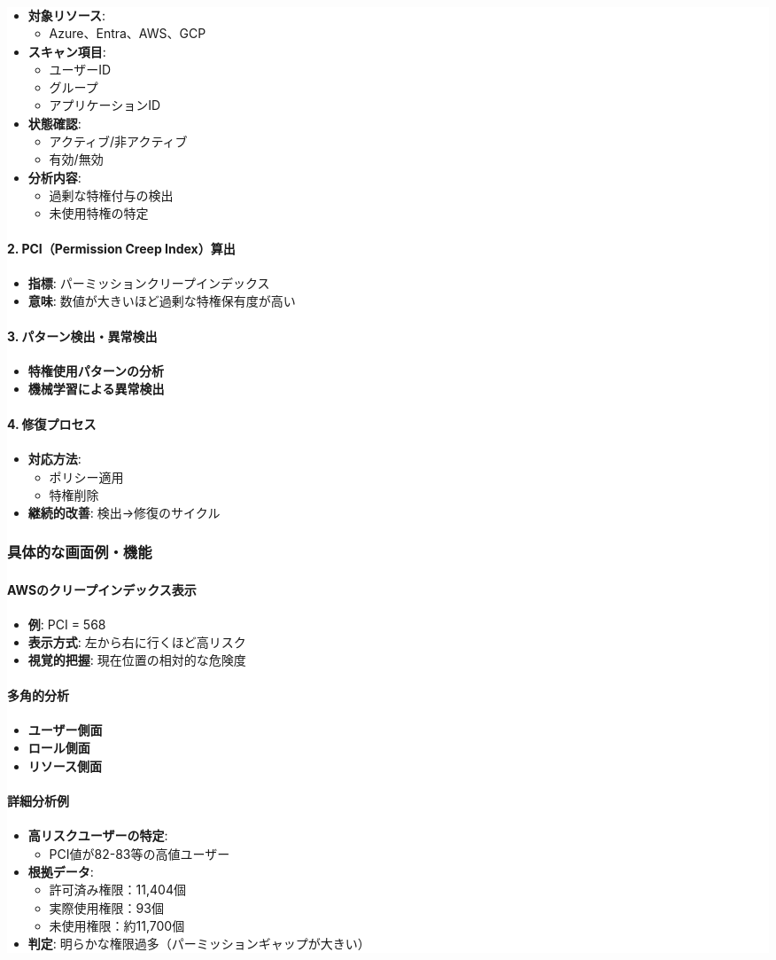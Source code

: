- **対象リソース**:
  - Azure、Entra、AWS、GCP
- **スキャン項目**:
  - ユーザーID
  - グループ
  - アプリケーションID
- **状態確認**:
  - アクティブ/非アクティブ
  - 有効/無効
- **分析内容**:
  - 過剰な特権付与の検出
  - 未使用特権の特定

#### 2. PCI（Permission Creep Index）算出

- **指標**: パーミッションクリープインデックス
- **意味**: 数値が大きいほど過剰な特権保有度が高い

#### 3. パターン検出・異常検出

- **特権使用パターンの分析**
- **機械学習による異常検出**

#### 4. 修復プロセス

- **対応方法**:
  - ポリシー適用
  - 特権削除
- **継続的改善**: 検出→修復のサイクル

### 具体的な画面例・機能

#### AWSのクリープインデックス表示

- **例**: PCI = 568
- **表示方式**: 左から右に行くほど高リスク
- **視覚的把握**: 現在位置の相対的な危険度

#### 多角的分析

- **ユーザー側面**
- **ロール側面**  
- **リソース側面**

#### 詳細分析例

- **高リスクユーザーの特定**:
  - PCI値が82-83等の高値ユーザー
- **根拠データ**:
  - 許可済み権限：11,404個
  - 実際使用権限：93個
  - 未使用権限：約11,700個
- **判定**: 明らかな権限過多（パーミッションギャップが大きい）
